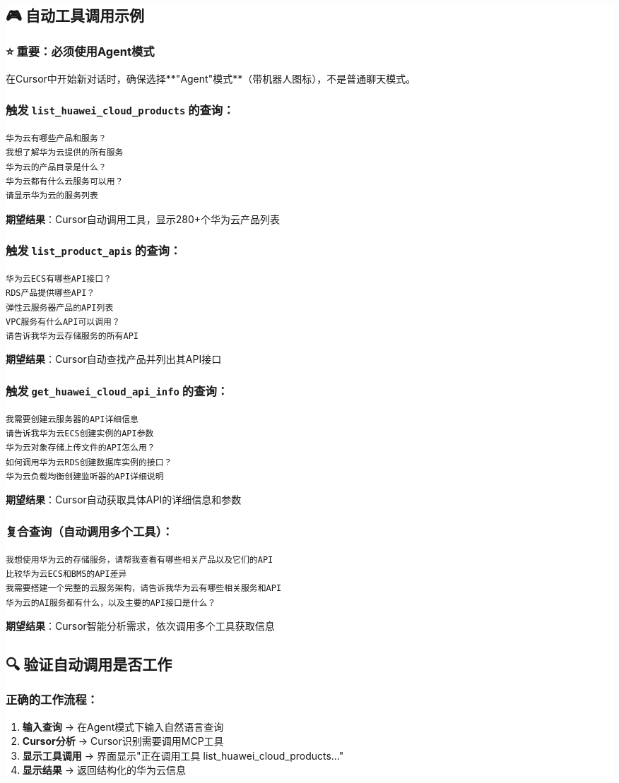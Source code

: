 ## 🎮 自动工具调用示例

### ⭐ 重要：必须使用Agent模式
在Cursor中开始新对话时，确保选择**"Agent"模式**（带机器人图标），不是普通聊天模式。

### 触发 `list_huawei_cloud_products` 的查询：
```
华为云有哪些产品和服务？
我想了解华为云提供的所有服务
华为云的产品目录是什么？
华为云都有什么云服务可以用？
请显示华为云的服务列表
```

**期望结果**：Cursor自动调用工具，显示280+个华为云产品列表

### 触发 `list_product_apis` 的查询：
```
华为云ECS有哪些API接口？
RDS产品提供哪些API？
弹性云服务器产品的API列表
VPC服务有什么API可以调用？
请告诉我华为云存储服务的所有API
```

**期望结果**：Cursor自动查找产品并列出其API接口

### 触发 `get_huawei_cloud_api_info` 的查询：
```
我需要创建云服务器的API详细信息
请告诉我华为云ECS创建实例的API参数
华为云对象存储上传文件的API怎么用？
如何调用华为云RDS创建数据库实例的接口？
华为云负载均衡创建监听器的API详细说明
```

**期望结果**：Cursor自动获取具体API的详细信息和参数

### 复合查询（自动调用多个工具）：
```
我想使用华为云的存储服务，请帮我查看有哪些相关产品以及它们的API
比较华为云ECS和BMS的API差异
我需要搭建一个完整的云服务架构，请告诉我华为云有哪些相关服务和API
华为云的AI服务都有什么，以及主要的API接口是什么？
```

**期望结果**：Cursor智能分析需求，依次调用多个工具获取信息

## 🔍 验证自动调用是否工作

### 正确的工作流程：
1. **输入查询** → 在Agent模式下输入自然语言查询
2. **Cursor分析** → Cursor识别需要调用MCP工具
3. **显示工具调用** → 界面显示"正在调用工具 list_huawei_cloud_products..."
4. **显示结果** → 返回结构化的华为云信息
